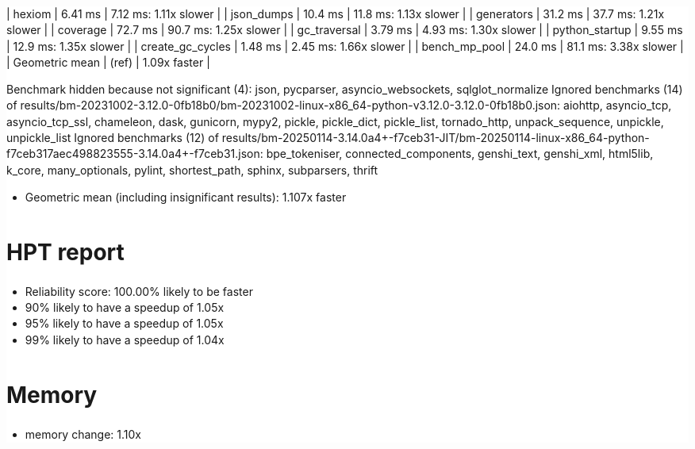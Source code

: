| hexiom                     | 6.41 ms                                                | 7.12 ms: 1.11x slower                                                  |
| json_dumps                 | 10.4 ms                                                | 11.8 ms: 1.13x slower                                                  |
| generators                 | 31.2 ms                                                | 37.7 ms: 1.21x slower                                                  |
| coverage                   | 72.7 ms                                                | 90.7 ms: 1.25x slower                                                  |
| gc_traversal               | 3.79 ms                                                | 4.93 ms: 1.30x slower                                                  |
| python_startup             | 9.55 ms                                                | 12.9 ms: 1.35x slower                                                  |
| create_gc_cycles           | 1.48 ms                                                | 2.45 ms: 1.66x slower                                                  |
| bench_mp_pool              | 24.0 ms                                                | 81.1 ms: 3.38x slower                                                  |
| Geometric mean             | (ref)                                                  | 1.09x faster                                                           |

Benchmark hidden because not significant (4): json, pycparser, asyncio_websockets, sqlglot_normalize
Ignored benchmarks (14) of results/bm-20231002-3.12.0-0fb18b0/bm-20231002-linux-x86_64-python-v3.12.0-3.12.0-0fb18b0.json: aiohttp, asyncio_tcp, asyncio_tcp_ssl, chameleon, dask, gunicorn, mypy2, pickle, pickle_dict, pickle_list, tornado_http, unpack_sequence, unpickle, unpickle_list
Ignored benchmarks (12) of results/bm-20250114-3.14.0a4+-f7ceb31-JIT/bm-20250114-linux-x86_64-python-f7ceb317aec498823555-3.14.0a4+-f7ceb31.json: bpe_tokeniser, connected_components, genshi_text, genshi_xml, html5lib, k_core, many_optionals, pylint, shortest_path, sphinx, subparsers, thrift

- Geometric mean (including insignificant results): 1.107x faster

# HPT report

- Reliability score: 100.00% likely to be faster
- 90% likely to have a speedup of 1.05x
- 95% likely to have a speedup of 1.05x
- 99% likely to have a speedup of 1.04x

# Memory
- memory change: 1.10x